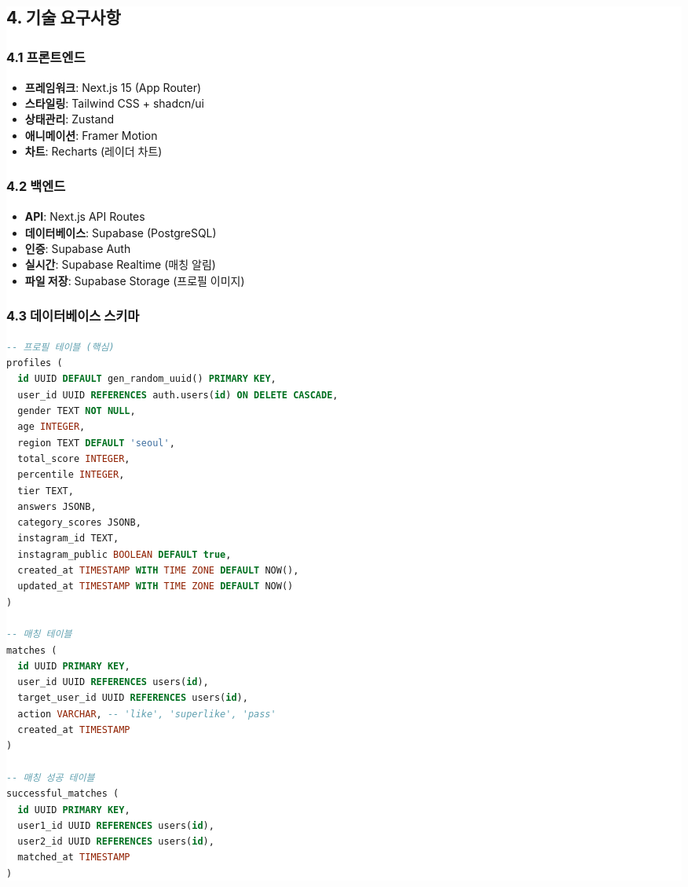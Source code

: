 
## 4. 기술 요구사항

### 4.1 프론트엔드
- **프레임워크**: Next.js 15 (App Router)
- **스타일링**: Tailwind CSS + shadcn/ui
- **상태관리**: Zustand
- **애니메이션**: Framer Motion
- **차트**: Recharts (레이더 차트)

### 4.2 백엔드
- **API**: Next.js API Routes
- **데이터베이스**: Supabase (PostgreSQL)
- **인증**: Supabase Auth
- **실시간**: Supabase Realtime (매칭 알림)
- **파일 저장**: Supabase Storage (프로필 이미지)

### 4.3 데이터베이스 스키마
```sql
-- 프로필 테이블 (핵심)
profiles (
  id UUID DEFAULT gen_random_uuid() PRIMARY KEY,
  user_id UUID REFERENCES auth.users(id) ON DELETE CASCADE,
  gender TEXT NOT NULL,
  age INTEGER,
  region TEXT DEFAULT 'seoul',
  total_score INTEGER,
  percentile INTEGER,
  tier TEXT,
  answers JSONB,
  category_scores JSONB,
  instagram_id TEXT,
  instagram_public BOOLEAN DEFAULT true,
  created_at TIMESTAMP WITH TIME ZONE DEFAULT NOW(),
  updated_at TIMESTAMP WITH TIME ZONE DEFAULT NOW()
)

-- 매칭 테이블
matches (
  id UUID PRIMARY KEY,
  user_id UUID REFERENCES users(id),
  target_user_id UUID REFERENCES users(id),
  action VARCHAR, -- 'like', 'superlike', 'pass'
  created_at TIMESTAMP
)

-- 매칭 성공 테이블
successful_matches (
  id UUID PRIMARY KEY,
  user1_id UUID REFERENCES users(id),
  user2_id UUID REFERENCES users(id),
  matched_at TIMESTAMP
)
```
